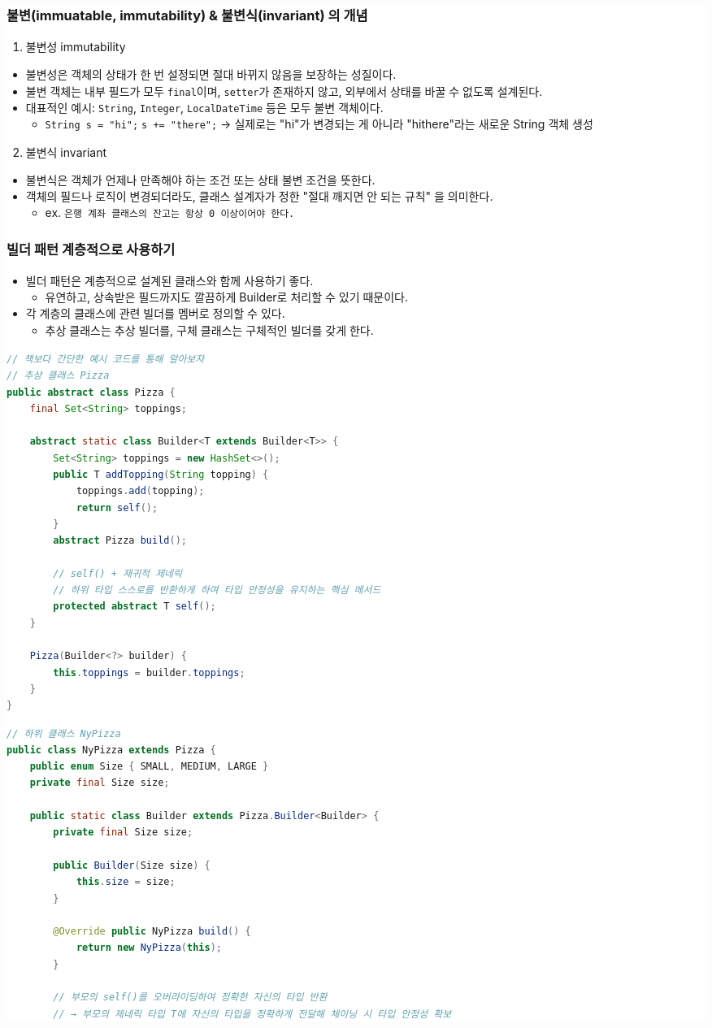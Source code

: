 
### 불변(immuatable, immutability) & 불변식(invariant) 의 개념
1) 불변성 immutability
- 불변성은 객체의 상태가 한 번 설정되면 절대 바뀌지 않음을 보장하는 성질이다.
- 불변 객체는 내부 필드가 모두 `final`이며, `setter`가 존재하지 않고, 외부에서 상태를 바꿀 수 없도록 설계된다.
- 대표적인 예시: `String`, `Integer`, `LocalDateTime` 등은 모두 불변 객체이다.
    - `String s = "hi";` `s += "there";` → 실제로는 "hi"가 변경되는 게 아니라 "hithere"라는 새로운 String 객체 생성


2) 불변식 invariant
- 불변식은 객체가 언제나 만족해야 하는 조건 또는 상태 불변 조건을 뜻한다.
- 객체의 필드나 로직이 변경되더라도, 클래스 설계자가 정한 "절대 깨지면 안 되는 규칙" 을 의미한다.
    - ex. `은행 계좌 클래스의 잔고는 항상 0 이상이어야 한다.`


### 빌더 패턴 계층적으로 사용하기
- 빌더 패턴은 계층적으로 설계된 클래스와 함께 사용하기 좋다.
    - 유연하고, 상속받은 필드까지도 깔끔하게 Builder로 처리할 수 있기 때문이다.
- 각 계층의 클래스에 관련 빌더를 멤버로 정의할 수 있다.
    - 추상 클래스는 추상 빌더를, 구체 클래스는 구체적인 빌더를 갖게 한다.


```java
// 책보다 간단한 예시 코드를 통해 알아보자
// 추상 클래스 Pizza
public abstract class Pizza {
    final Set<String> toppings;

    abstract static class Builder<T extends Builder<T>> {
        Set<String> toppings = new HashSet<>();
        public T addTopping(String topping) {
            toppings.add(topping);
            return self();
        }
        abstract Pizza build();

        // self() + 재귀적 제네릭
        // 하위 타입 스스로를 반환하게 하여 타입 안정성을 유지하는 핵심 메서드
        protected abstract T self();
    }

    Pizza(Builder<?> builder) {
        this.toppings = builder.toppings;
    }
}
```


```java
// 하위 클래스 NyPizza
public class NyPizza extends Pizza {
    public enum Size { SMALL, MEDIUM, LARGE }
    private final Size size;

    public static class Builder extends Pizza.Builder<Builder> {
        private final Size size;

        public Builder(Size size) {
            this.size = size;
        }

        @Override public NyPizza build() {
            return new NyPizza(this);
        }

        // 부모의 self()를 오버라이딩하여 정확한 자신의 타입 반환
        // → 부모의 제네릭 타입 T에 자신의 타입을 정확하게 전달해 체이닝 시 타입 안정성 확보
```